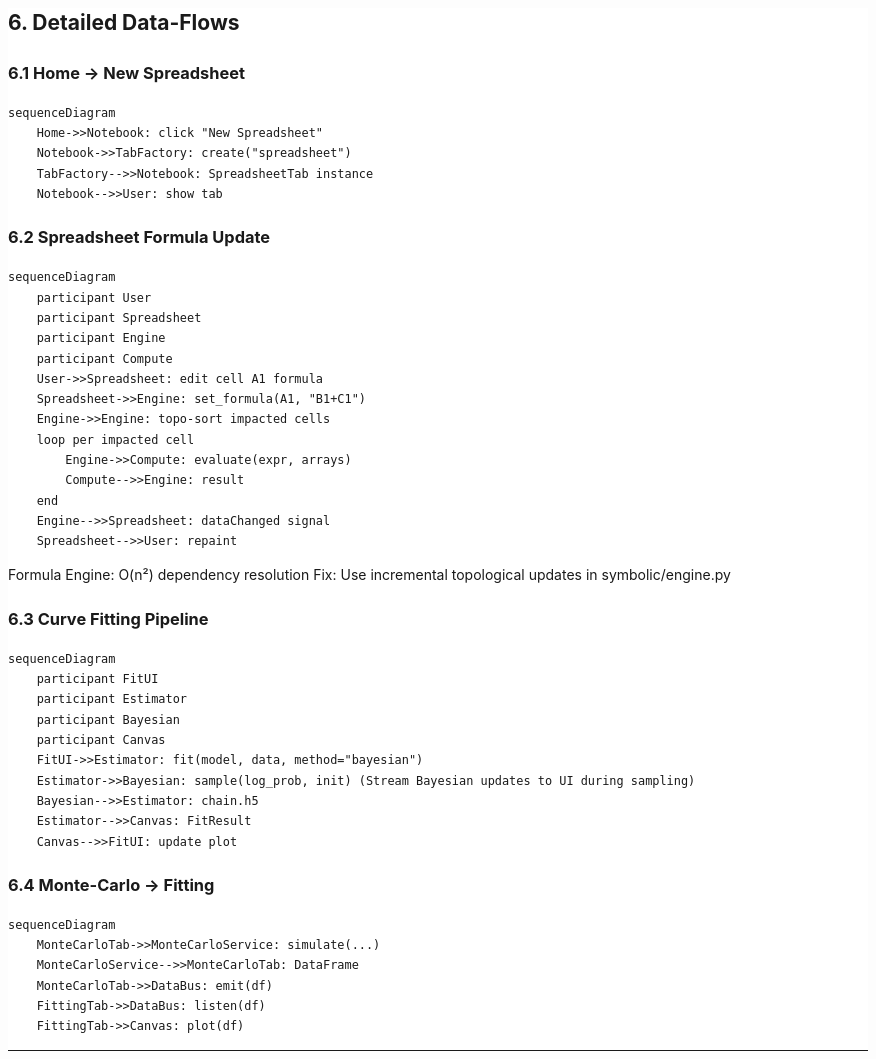 
## 6. Detailed Data-Flows

### 6.1 Home → New Spreadsheet
```mermaid
sequenceDiagram
    Home->>Notebook: click "New Spreadsheet"
    Notebook->>TabFactory: create("spreadsheet")
    TabFactory-->>Notebook: SpreadsheetTab instance
    Notebook-->>User: show tab
```
### 6.2 Spreadsheet Formula Update
```mermaid
sequenceDiagram
    participant User
    participant Spreadsheet
    participant Engine
    participant Compute
    User->>Spreadsheet: edit cell A1 formula
    Spreadsheet->>Engine: set_formula(A1, "B1+C1")
    Engine->>Engine: topo-sort impacted cells
    loop per impacted cell
        Engine->>Compute: evaluate(expr, arrays)
        Compute-->>Engine: result
    end
    Engine-->>Spreadsheet: dataChanged signal
    Spreadsheet-->>User: repaint
```
Formula Engine: O(n²) dependency resolution
Fix: Use incremental topological updates in symbolic/engine.py

### 6.3 Curve Fitting Pipeline
```mermaid
sequenceDiagram
    participant FitUI
    participant Estimator
    participant Bayesian
    participant Canvas
    FitUI->>Estimator: fit(model, data, method="bayesian")
    Estimator->>Bayesian: sample(log_prob, init) (Stream Bayesian updates to UI during sampling)
    Bayesian-->>Estimator: chain.h5
    Estimator-->>Canvas: FitResult
    Canvas-->>FitUI: update plot
```

### 6.4 Monte-Carlo → Fitting
```mermaid
sequenceDiagram
    MonteCarloTab->>MonteCarloService: simulate(...)
    MonteCarloService-->>MonteCarloTab: DataFrame
    MonteCarloTab->>DataBus: emit(df)
    FittingTab->>DataBus: listen(df)
    FittingTab->>Canvas: plot(df)
```

---